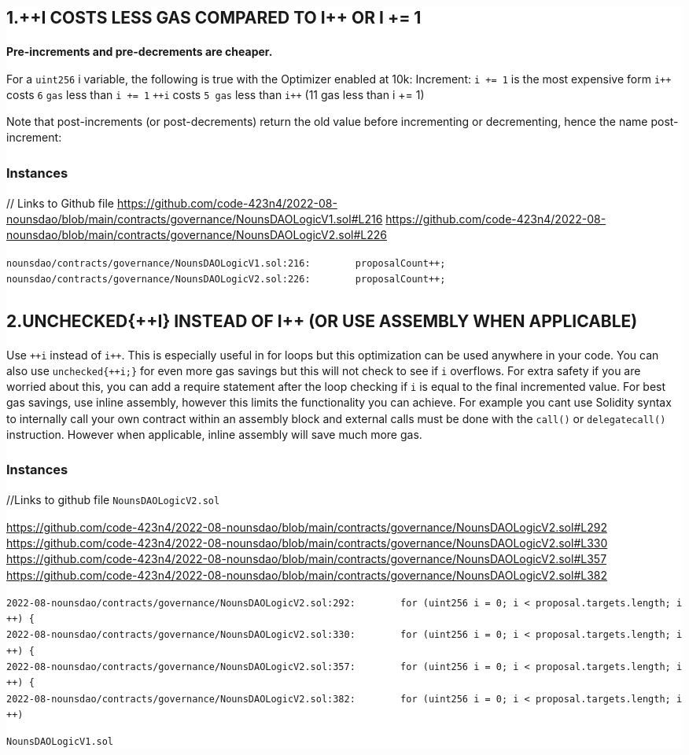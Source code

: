 ## 1.++I COSTS LESS GAS COMPARED TO I++ OR I += 1 
**Pre-increments and pre-decrements are cheaper.**

For a `uint256` i variable, the following is true with the Optimizer enabled at 10k:
Increment:
`i += 1` is the most expensive form
`i++` costs `6` `gas` less than `i += 1`
`++i` costs `5 gas` less than `i++` (11 gas less than i += 1)

Note that post-increments (or post-decrements) return the old value before incrementing or decrementing, hence the name post-increment:
### Instances
// Links to Github file
https://github.com/code-423n4/2022-08-nounsdao/blob/main/contracts/governance/NounsDAOLogicV1.sol#L216
https://github.com/code-423n4/2022-08-nounsdao/blob/main/contracts/governance/NounsDAOLogicV2.sol#L226


```
nounsdao/contracts/governance/NounsDAOLogicV1.sol:216:        proposalCount++;
nounsdao/contracts/governance/NounsDAOLogicV2.sol:226:        proposalCount++;
```

## 2.UNCHECKED{++I} INSTEAD OF I++ (OR USE ASSEMBLY WHEN APPLICABLE)
Use `++i` instead of `i++`. This is especially useful in for loops but this optimization can be used anywhere in your code. You can also use `unchecked{++i;}` for even more gas savings but this will not check to see if `i` overflows. For extra safety if you are worried about this, you can add a require statement after the loop checking if `i` is equal to the final incremented value. For best gas savings, use inline assembly, however this limits the functionality you can achieve. For example you cant use Solidity syntax to internally call your own contract within an assembly block and external calls must be done with the `call()` or `delegatecall()` instruction. However when applicable, inline assembly will save much more gas.
### Instances
//Links to github file
`NounsDAOLogicV2.sol`

https://github.com/code-423n4/2022-08-nounsdao/blob/main/contracts/governance/NounsDAOLogicV2.sol#L292
https://github.com/code-423n4/2022-08-nounsdao/blob/main/contracts/governance/NounsDAOLogicV2.sol#L330
https://github.com/code-423n4/2022-08-nounsdao/blob/main/contracts/governance/NounsDAOLogicV2.sol#L357
https://github.com/code-423n4/2022-08-nounsdao/blob/main/contracts/governance/NounsDAOLogicV2.sol#L382
```
2022-08-nounsdao/contracts/governance/NounsDAOLogicV2.sol:292:        for (uint256 i = 0; i < proposal.targets.length; i++) {
2022-08-nounsdao/contracts/governance/NounsDAOLogicV2.sol:330:        for (uint256 i = 0; i < proposal.targets.length; i++) {
2022-08-nounsdao/contracts/governance/NounsDAOLogicV2.sol:357:        for (uint256 i = 0; i < proposal.targets.length; i++) {
2022-08-nounsdao/contracts/governance/NounsDAOLogicV2.sol:382:        for (uint256 i = 0; i < proposal.targets.length; i++)
```
`NounsDAOLogicV1.sol`
